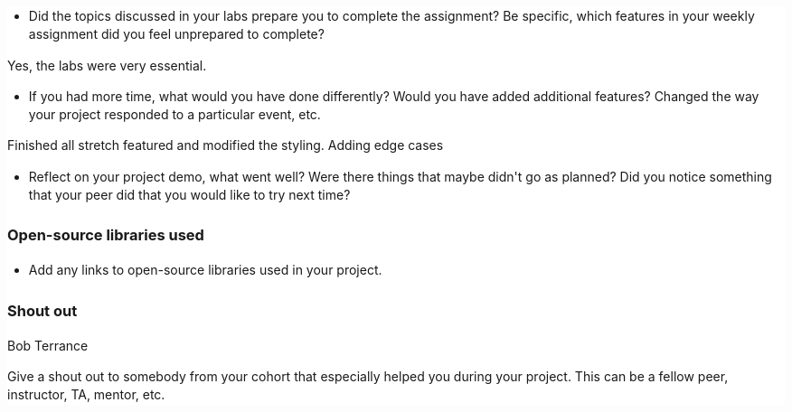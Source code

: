 * Did the topics discussed in your labs prepare you to complete the assignment? Be specific, which features in your weekly assignment did you feel unprepared to complete?

Yes, the labs were very essential.

* If you had more time, what would you have done differently? Would you have added additional features? Changed the way your project responded to a particular event, etc.
  
Finished all stretch featured and modified the styling.
Adding edge cases

* Reflect on your project demo, what went well? Were there things that maybe didn't go as planned? Did you notice something that your peer did that you would like to try next time?



### Open-source libraries used

- Add any links to open-source libraries used in your project.

### Shout out
Bob 
Terrance

Give a shout out to somebody from your cohort that especially helped you during your project. This can be a fellow peer, instructor, TA, mentor, etc.